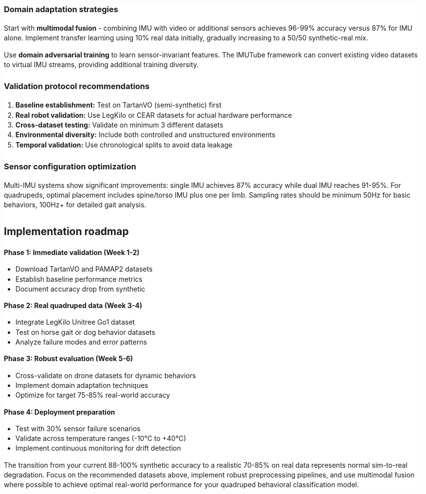 ### Domain adaptation strategies

Start with **multimodal fusion** - combining IMU with video or additional sensors achieves 96-99% accuracy versus 87% for IMU alone. Implement transfer learning using 10% real data initially, gradually increasing to a 50/50 synthetic-real mix.

Use **domain adversarial training** to learn sensor-invariant features. The IMUTube framework can convert existing video datasets to virtual IMU streams, providing additional training diversity.

### Validation protocol recommendations

1. **Baseline establishment:** Test on TartanVO (semi-synthetic) first
2. **Real robot validation:** Use LegKilo or CEAR datasets for actual hardware performance
3. **Cross-dataset testing:** Validate on minimum 3 different datasets
4. **Environmental diversity:** Include both controlled and unstructured environments
5. **Temporal validation:** Use chronological splits to avoid data leakage

### Sensor configuration optimization

Multi-IMU systems show significant improvements: single IMU achieves 87% accuracy while dual IMU reaches 91-95%. For quadrupeds, optimal placement includes spine/torso IMU plus one per limb. Sampling rates should be minimum 50Hz for basic behaviors, 100Hz+ for detailed gait analysis.

## Implementation roadmap

**Phase 1: Immediate validation (Week 1-2)**
- Download TartanVO and PAMAP2 datasets
- Establish baseline performance metrics
- Document accuracy drop from synthetic

**Phase 2: Real quadruped data (Week 3-4)**
- Integrate LegKilo Unitree Go1 dataset
- Test on horse gait or dog behavior datasets
- Analyze failure modes and error patterns

**Phase 3: Robust evaluation (Week 5-6)**
- Cross-validate on drone datasets for dynamic behaviors
- Implement domain adaptation techniques
- Optimize for target 75-85% real-world accuracy

**Phase 4: Deployment preparation**
- Test with 30% sensor failure scenarios
- Validate across temperature ranges (-10°C to +40°C)
- Implement continuous monitoring for drift detection

The transition from your current 88-100% synthetic accuracy to a realistic 70-85% on real data represents normal sim-to-real degradation. Focus on the recommended datasets above, implement robust preprocessing pipelines, and use multimodal fusion where possible to achieve optimal real-world performance for your quadruped behavioral classification model.